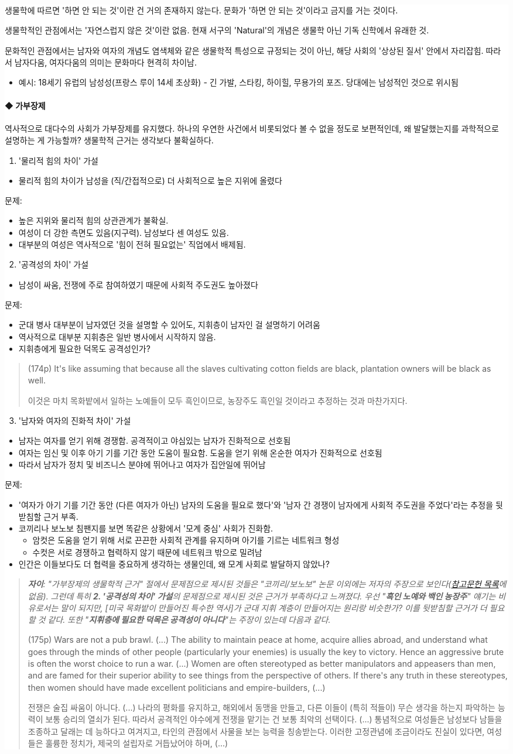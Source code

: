 생물학에 따르면 '하면 안 되는 것'이란 건 거의 존재하지 않는다. 문화가 '하면 안 되는 것'이라고 금지를 거는 것이다.

생물학적인 관점에서는 '자연스럽지 않은 것'이란 없음. 현재 서구의 'Natural'의 개념은 생물학 아닌 기독 신학에서 유래한 것.

문화적인 관점에서는 남자와 여자의 개념도 염색체와 같은 생물학적 특성으로 규정되는 것이 아닌, 해당 사회의 '상상된 질서' 안에서 자리잡힘. 따라서 남자다움, 여자다움의 의미는 문화마다 현격히 차이남.

- 예시: 18세기 유럽의 남성성(프랑스 루이 14세 초상화) - 긴 가발, 스타킹, 하이힐, 무용가의 포즈. 당대에는 남성적인 것으로 위시됨

#### ◆ 가부장제

역사적으로 대다수의 사회가 가부장제를 유지했다. 하나의 우연한 사건에서 비롯되었다 볼 수 없을 정도로 보편적인데, 왜 발달했는지를 과학적으로 설명하는 게 가능할까? 생물학적 근거는 생각보다 불확실하다.

1. '물리적 힘의 차이' 가설
- 물리적 힘의 차이가 남성을 (직/간접적으로) 더 사회적으로 높은 지위에 올렸다

문제:

- 높은 지위와 물리적 힘의 상관관계가 불확실.
- 여성이 더 강한 측면도 있음(지구력). 남성보다 센 여성도 있음.
- 대부분의 여성은 역사적으로 '힘이 전혀 필요없는' 직업에서 배제됨.

2. '공격성의 차이' 가설
- 남성이 싸움, 전쟁에 주로 참여하였기 때문에 사회적 주도권도 높아졌다

문제:

- 군대 병사 대부분이 남자였던 것을 설명할 수 있어도, 지휘층이 남자인 걸 설명하기 어려움
- 역사적으로 대부분 지휘층은 일반 병사에서 시작하지 않음.
- 지휘층에게 필요한 덕목도 공격성인가?

> (174p) It's like assuming that because all the slaves cultivating cotton fields are black, plantation owners will be black as well.
>
> 이것은 마치 목화밭에서 일하는 노예들이 모두 흑인이므로, 농장주도 흑인일 것이라고 추정하는 것과 마찬가지다.

3. '남자와 여자의 진화적 차이' 가설
- 남자는 여자를 얻기 위해 경쟁함. 공격적이고 야심있는 남자가 진화적으로 선호됨
- 여자는 임신 및 이후 아기 기를 기간 동안 도움이 필요함. 도움을 얻기 위해 온순한 여자가 진화적으로 선호됨
- 따라서 남자가 정치 및 비즈니스 분야에 뛰어나고 여자가 집안일에 뛰어남

문제:

- '여자가 아기 기를 기간 동안 (다른 여자가 아닌) 남자의 도움을 필요로 했다'와 '남자 간 경쟁이 남자에게 사회적 주도권을 주었다'라는 추정을 뒷받침할 근거 부족.
- 코끼리나 보노보 침팬지를 보면 똑같은 상황에서 '모계 중심' 사회가 진화함.
    - 암컷은 도움을 얻기 위해 서로 끈끈한 사회적 관계를 유지하며 아기를 기르는 네트워크 형성
    - 수컷은 서로 경쟁하고 협력하지 않기 때문에 네트워크 밖으로 밀려남
- 인간은 이들보다도 더 협력을 중요하게 생각하는 생물인데, 왜 모계 사회로 발달하지 않았나?

> ***자이**: "가부장제의 생물학적 근거" 절에서 문제점으로 제시된 것들은 "코끼리/보노보" 논문 이외에는 저자의 주장으로 보인다([참고문헌 목록](https://www.ynharari.com/sapiens-references/)에 없음). 그런데 특히 **2. '공격성의 차이' 가설**의 문제점으로 제시된 것은 근거가 부족하다고 느껴졌다. 우선 "**흑인 노예와 백인 농장주**" 얘기는 비유로서는 말이 되지만, \[미국 목화밭이 만들어진 특수한 역사\]가 군대 지휘 계층이 만들어지는 원리랑 비슷한가? 이를 뒷받침할 근거가 더 필요할 것 같다. 또한 "**지휘층에 필요한 덕목은 공격성이 아니다**"는 주장이 있는데 다음과 같다.*
>
> (175p) Wars are not a pub brawl. (...) The ability to maintain peace at home, acquire allies abroad, and understand what goes through the minds of other people (particularly your enemies) is usually the key to victory. Hence an aggressive brute is often the worst choice to run a war. (...) Women are often stereotyped as better manipulators and appeasers than men, and are famed for their superior ability to see things from the perspective of others. If there's any truth in these stereotypes, then women should have made excellent politicians and empire-builders, (...)
>
> 전쟁은 술집 싸움이 아니다. (...) 나라의 평화를 유지하고, 해외에서 동맹을 만들고, 다른 이들이 (특히 적들이) 무슨 생각을 하는지 파악하는 능력이 보통 승리의 열쇠가 된다. 따라서 공격적인 야수에게 전쟁을 맡기는 건 보통 최악의 선택이다. (...) 통념적으로 여성들은 남성보다 남들을 조종하고 달래는 데 능하다고 여겨지고, 타인의 관점에서 사물을 보는 능력을 칭송받는다. 이러한 고정관념에 조금이라도 진실이 있다면, 여성들은 훌륭한 정치가, 제국의 설립자로 거듭났어야 하며, (...)
>